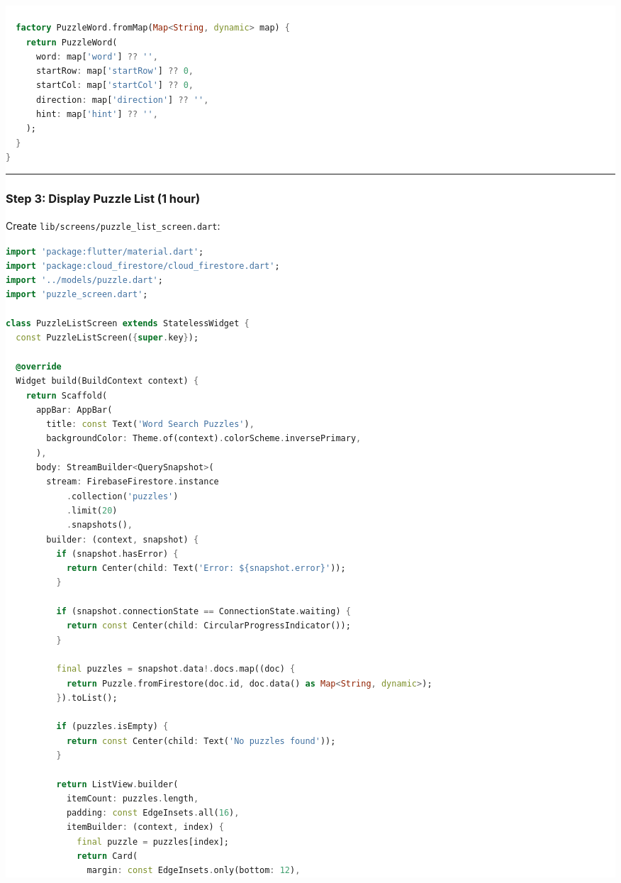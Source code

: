 ```dart

  factory PuzzleWord.fromMap(Map<String, dynamic> map) {
    return PuzzleWord(
      word: map['word'] ?? '',
      startRow: map['startRow'] ?? 0,
      startCol: map['startCol'] ?? 0,
      direction: map['direction'] ?? '',
      hint: map['hint'] ?? '',
    );
  }
}
```

---

### Step 3: Display Puzzle List (1 hour)

Create `lib/screens/puzzle_list_screen.dart`:

```dart
import 'package:flutter/material.dart';
import 'package:cloud_firestore/cloud_firestore.dart';
import '../models/puzzle.dart';
import 'puzzle_screen.dart';

class PuzzleListScreen extends StatelessWidget {
  const PuzzleListScreen({super.key});

  @override
  Widget build(BuildContext context) {
    return Scaffold(
      appBar: AppBar(
        title: const Text('Word Search Puzzles'),
        backgroundColor: Theme.of(context).colorScheme.inversePrimary,
      ),
      body: StreamBuilder<QuerySnapshot>(
        stream: FirebaseFirestore.instance
            .collection('puzzles')
            .limit(20)
            .snapshots(),
        builder: (context, snapshot) {
          if (snapshot.hasError) {
            return Center(child: Text('Error: ${snapshot.error}'));
          }

          if (snapshot.connectionState == ConnectionState.waiting) {
            return const Center(child: CircularProgressIndicator());
          }

          final puzzles = snapshot.data!.docs.map((doc) {
            return Puzzle.fromFirestore(doc.id, doc.data() as Map<String, dynamic>);
          }).toList();

          if (puzzles.isEmpty) {
            return const Center(child: Text('No puzzles found'));
          }

          return ListView.builder(
            itemCount: puzzles.length,
            padding: const EdgeInsets.all(16),
            itemBuilder: (context, index) {
              final puzzle = puzzles[index];
              return Card(
                margin: const EdgeInsets.only(bottom: 12),
```